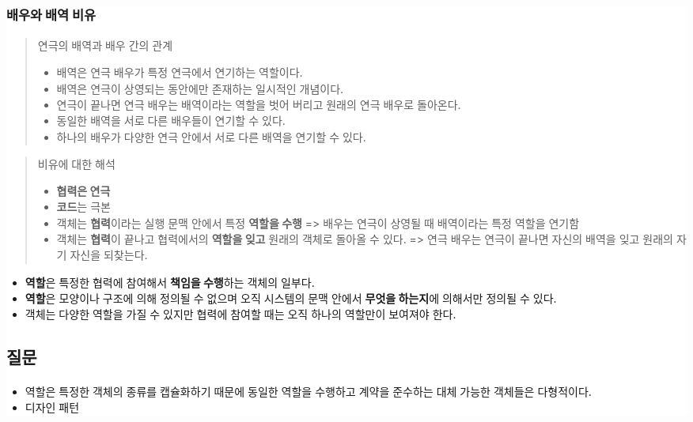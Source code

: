 ### 배우와 배역 비유
> 연극의 배역과 배우 간의 관계
> - 배역은 연극 배우가 특정 연극에서 연기하는 역할이다.
> - 배역은 연극이 상영되는 동안에만 존재하는 일시적인 개념이다.
> - 연극이 끝나면 연극 배우는 배역이라는 역할을 벗어 버리고 원래의 연극 배우로 돌아온다.
> - 동일한 배역을 서로 다른 배우들이 연기할 수 있다.
> - 하나의 배우가 다양한 연극 안에서 서로 다른 배역을 연기할 수 있다.

> 비유에 대한 해석
> - **협력은 연극**
> - **코드**는 극본
> - 객체는 **협력**이라는 실행 문맥 안에서 특정 **역할을 수행** => 배우는 연극이 상영될 때 배역이라는 특정 역할을 연기함
> - 객체는 **협력**이 끝나고 협력에서의 **역할을 잊고** 원래의 객체로 돌아올 수 있다. => 연극 배우는 연극이 끝나면 자신의 배역을 잊고 원래의 자기 자신을 되찾는다.

- **역할**은 특정한 협력에 참여해서 **책임을 수행**하는 객체의 일부다.
- **역할**은 모양이나 구조에 의해 정의될 수 없으며 오직 시스템의 문맥 안에서 **무엇을 하는지**에 의해서만 정의될 수 있다.
- 객체는 다양한 역할을 가질 수 있지만 협력에 참여할 때는 오직 하나의 역할만이 보여져야 한다.

## 질문
- 역할은 특정한 객체의 종류를 캡슐화하기 때문에 동일한 역할을 수행하고 계약을 준수하는 대체 가능한 객체들은 다형적이다.
- 디자인 패턴
